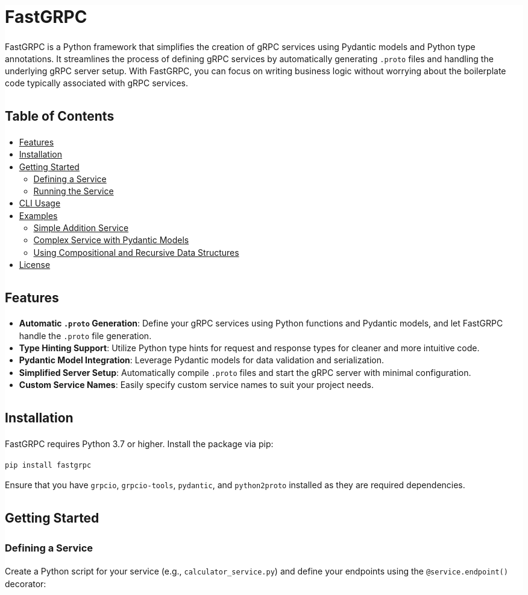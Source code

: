 # FastGRPC

FastGRPC is a Python framework that simplifies the creation of gRPC services using Pydantic models and Python type annotations. It streamlines the process of defining gRPC services by automatically generating `.proto` files and handling the underlying gRPC server setup. With FastGRPC, you can focus on writing business logic without worrying about the boilerplate code typically associated with gRPC services.

## Table of Contents

- [Features](#features)
- [Installation](#installation)
- [Getting Started](#getting-started)
  - [Defining a Service](#defining-a-service)
  - [Running the Service](#running-the-service)
- [CLI Usage](#cli-usage)
- [Examples](#examples)
  - [Simple Addition Service](#simple-addition-service)
  - [Complex Service with Pydantic Models](#complex-service-with-pydantic-models)
  - [Using Compositional and Recursive Data Structures](#using-compositional-and-recursive-data-structures)
- [License](#license)

## Features

- **Automatic `.proto` Generation**: Define your gRPC services using Python functions and Pydantic models, and let FastGRPC handle the `.proto` file generation.
- **Type Hinting Support**: Utilize Python type hints for request and response types for cleaner and more intuitive code.
- **Pydantic Model Integration**: Leverage Pydantic models for data validation and serialization.
- **Simplified Server Setup**: Automatically compile `.proto` files and start the gRPC server with minimal configuration.
- **Custom Service Names**: Easily specify custom service names to suit your project needs.

## Installation

FastGRPC requires Python 3.7 or higher. Install the package via pip:

```bash
pip install fastgrpc
```

Ensure that you have `grpcio`, `grpcio-tools`, `pydantic`, and `python2proto` installed as they are required dependencies.

## Getting Started

### Defining a Service

Create a Python script for your service (e.g., `calculator_service.py`) and define your endpoints using the `@service.endpoint()` decorator:
